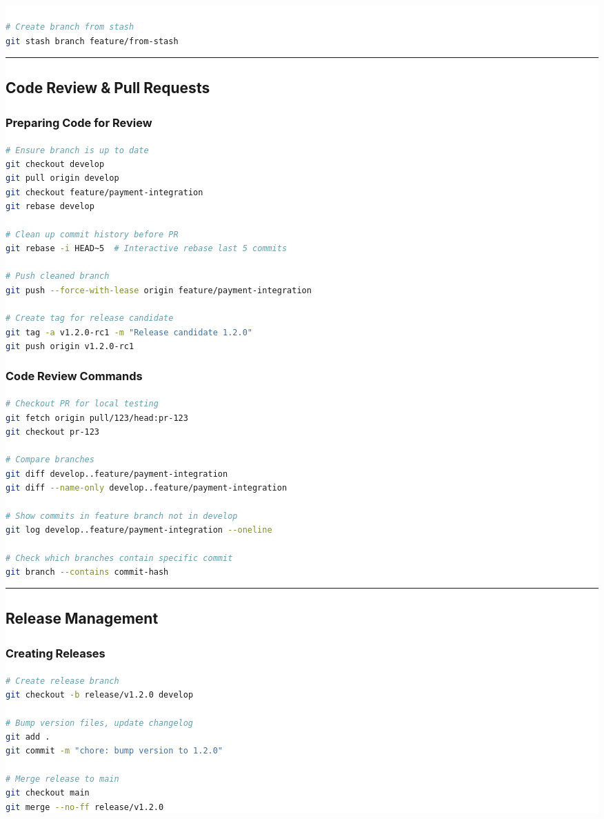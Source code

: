 ```bash

# Create branch from stash
git stash branch feature/from-stash
```

---

## Code Review & Pull Requests

### Preparing Code for Review
```bash
# Ensure branch is up to date
git checkout develop
git pull origin develop
git checkout feature/payment-integration
git rebase develop

# Clean up commit history before PR
git rebase -i HEAD~5  # Interactive rebase last 5 commits

# Push cleaned branch
git push --force-with-lease origin feature/payment-integration

# Create tag for release candidate
git tag -a v1.2.0-rc1 -m "Release candidate 1.2.0"
git push origin v1.2.0-rc1
```

### Code Review Commands
```bash
# Checkout PR for local testing
git fetch origin pull/123/head:pr-123
git checkout pr-123

# Compare branches
git diff develop..feature/payment-integration
git diff --name-only develop..feature/payment-integration

# Show commits in feature branch not in develop
git log develop..feature/payment-integration --oneline

# Check which branches contain specific commit
git branch --contains commit-hash
```

---

## Release Management

### Creating Releases
```bash
# Create release branch
git checkout -b release/v1.2.0 develop

# Bump version files, update changelog
git add .
git commit -m "chore: bump version to 1.2.0"

# Merge release to main
git checkout main
git merge --no-ff release/v1.2.0

```